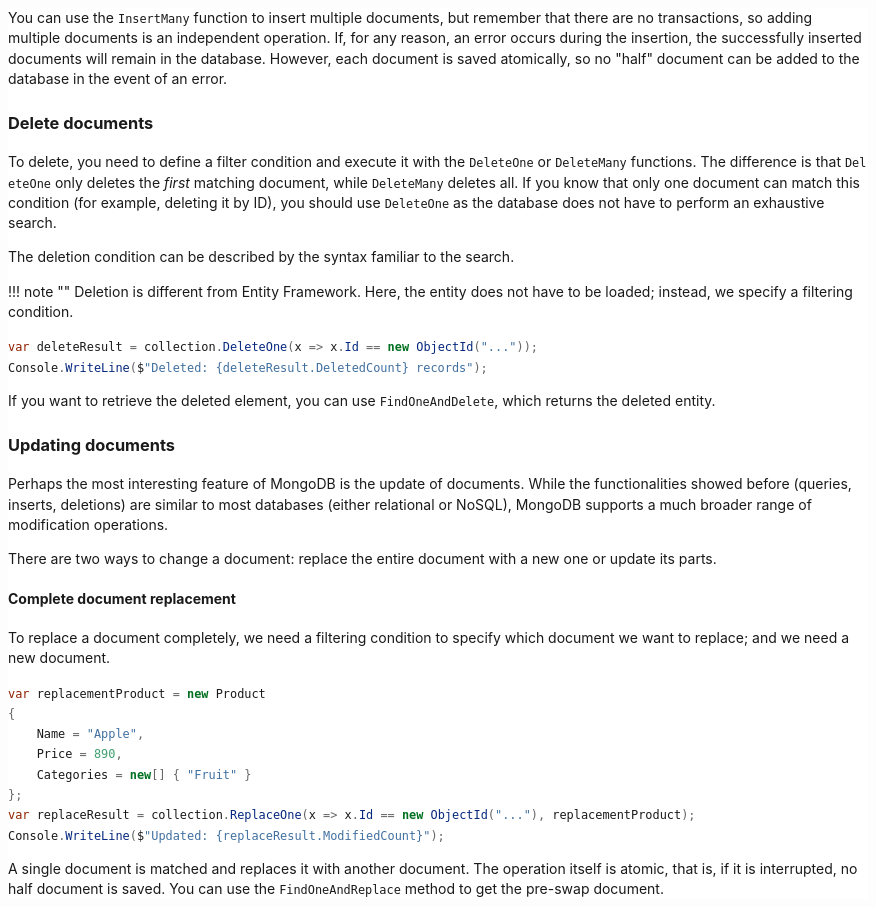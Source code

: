 You can use the `InsertMany` function to insert multiple documents, but remember that there are no transactions, so adding multiple documents is an independent operation. If, for any reason, an error occurs during the insertion, the successfully inserted documents will remain in the database. However, each document is saved atomically, so no "half" document can be added to the database in the event of an error.

### Delete documents

To delete, you need to define a filter condition and execute it with the `DeleteOne` or `DeleteMany` functions. The difference is that `DeleteOne` only deletes the _first_ matching document, while `DeleteMany` deletes all. If you know that only one document can match this condition (for example, deleting it by ID), you should use `DeleteOne` as the database does not have to perform an exhaustive search.

The deletion condition can be described by the syntax familiar to the search.

!!! note ""
    Deletion is different from Entity Framework. Here, the entity does not have to be loaded; instead, we specify a filtering condition.

```csharp
var deleteResult = collection.DeleteOne(x => x.Id == new ObjectId("..."));
Console.WriteLine($"Deleted: {deleteResult.DeletedCount} records");
```

If you want to retrieve the deleted element, you can use `FindOneAndDelete`, which returns the deleted entity.

### Updating documents

Perhaps the most interesting feature of MongoDB is the update of documents. While the functionalities showed before (queries, inserts, deletions) are similar to most databases (either relational or NoSQL), MongoDB supports a much broader range of modification operations.

There are two ways to change a document: replace the entire document with a new one or update its parts.

#### Complete document replacement

To replace a document completely, we need a filtering condition to specify which document we want to replace; and we need a new document.

```csharp
var replacementProduct = new Product
{
    Name = "Apple",
    Price = 890,
    Categories = new[] { "Fruit" }
};
var replaceResult = collection.ReplaceOne(x => x.Id == new ObjectId("..."), replacementProduct);
Console.WriteLine($"Updated: {replaceResult.ModifiedCount}");
```

A single document is matched and replaces it with another document. The operation itself is atomic, that is, if it is interrupted, no half document is saved. You can use the `FindOneAndReplace` method to get the pre-swap document.
